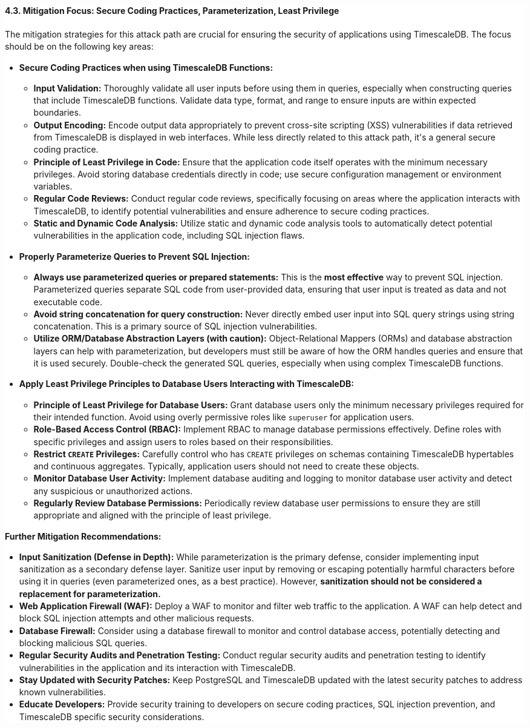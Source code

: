 #### 4.3. Mitigation Focus: Secure Coding Practices, Parameterization, Least Privilege

The mitigation strategies for this attack path are crucial for ensuring the security of applications using TimescaleDB. The focus should be on the following key areas:

*   **Secure Coding Practices when using TimescaleDB Functions:**
    *   **Input Validation:**  Thoroughly validate all user inputs before using them in queries, especially when constructing queries that include TimescaleDB functions. Validate data type, format, and range to ensure inputs are within expected boundaries.
    *   **Output Encoding:**  Encode output data appropriately to prevent cross-site scripting (XSS) vulnerabilities if data retrieved from TimescaleDB is displayed in web interfaces. While less directly related to this attack path, it's a general secure coding practice.
    *   **Principle of Least Privilege in Code:**  Ensure that the application code itself operates with the minimum necessary privileges. Avoid storing database credentials directly in code; use secure configuration management or environment variables.
    *   **Regular Code Reviews:** Conduct regular code reviews, specifically focusing on areas where the application interacts with TimescaleDB, to identify potential vulnerabilities and ensure adherence to secure coding practices.
    *   **Static and Dynamic Code Analysis:** Utilize static and dynamic code analysis tools to automatically detect potential vulnerabilities in the application code, including SQL injection flaws.

*   **Properly Parameterize Queries to Prevent SQL Injection:**
    *   **Always use parameterized queries or prepared statements:**  This is the **most effective** way to prevent SQL injection. Parameterized queries separate SQL code from user-provided data, ensuring that user input is treated as data and not executable code.
    *   **Avoid string concatenation for query construction:**  Never directly embed user input into SQL query strings using string concatenation. This is a primary source of SQL injection vulnerabilities.
    *   **Utilize ORM/Database Abstraction Layers (with caution):**  Object-Relational Mappers (ORMs) and database abstraction layers can help with parameterization, but developers must still be aware of how the ORM handles queries and ensure that it is used securely.  Double-check the generated SQL queries, especially when using complex TimescaleDB functions.

*   **Apply Least Privilege Principles to Database Users Interacting with TimescaleDB:**
    *   **Principle of Least Privilege for Database Users:**  Grant database users only the minimum necessary privileges required for their intended function. Avoid using overly permissive roles like `superuser` for application users.
    *   **Role-Based Access Control (RBAC):** Implement RBAC to manage database permissions effectively. Define roles with specific privileges and assign users to roles based on their responsibilities.
    *   **Restrict `CREATE` Privileges:** Carefully control who has `CREATE` privileges on schemas containing TimescaleDB hypertables and continuous aggregates.  Typically, application users should not need to create these objects.
    *   **Monitor Database User Activity:**  Implement database auditing and logging to monitor database user activity and detect any suspicious or unauthorized actions.
    *   **Regularly Review Database Permissions:** Periodically review database user permissions to ensure they are still appropriate and aligned with the principle of least privilege.

**Further Mitigation Recommendations:**

*   **Input Sanitization (Defense in Depth):** While parameterization is the primary defense, consider implementing input sanitization as a secondary defense layer. Sanitize user input by removing or escaping potentially harmful characters before using it in queries (even parameterized ones, as a best practice). However, **sanitization should not be considered a replacement for parameterization.**
*   **Web Application Firewall (WAF):**  Deploy a WAF to monitor and filter web traffic to the application. A WAF can help detect and block SQL injection attempts and other malicious requests.
*   **Database Firewall:** Consider using a database firewall to monitor and control database access, potentially detecting and blocking malicious SQL queries.
*   **Regular Security Audits and Penetration Testing:** Conduct regular security audits and penetration testing to identify vulnerabilities in the application and its interaction with TimescaleDB.
*   **Stay Updated with Security Patches:**  Keep PostgreSQL and TimescaleDB updated with the latest security patches to address known vulnerabilities.
*   **Educate Developers:**  Provide security training to developers on secure coding practices, SQL injection prevention, and TimescaleDB specific security considerations.
